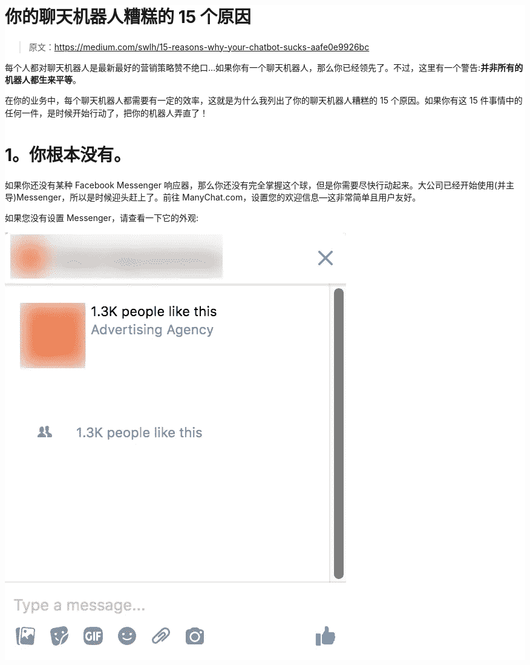 # 你的聊天机器人糟糕的 15 个原因

> 原文：<https://medium.com/swlh/15-reasons-why-your-chatbot-sucks-aafe0e9926bc>

每个人都对聊天机器人是最新最好的营销策略赞不绝口…如果你有一个聊天机器人，那么你已经领先了。不过，这里有一个警告:**并非所有的机器人都生来平等**。

在你的业务中，每个聊天机器人都需要有一定的效率，这就是为什么我列出了你的聊天机器人糟糕的 15 个原因。如果你有这 15 件事情中的任何一件，是时候开始行动了，把你的机器人弄直了！

# **1。你根本没有。**

如果你还没有某种 Facebook Messenger 响应器，那么你还没有完全掌握这个球，但是你需要尽快行动起来。大公司已经开始使用(并主导)Messenger，所以是时候迎头赶上了。前往 ManyChat.com，设置您的欢迎信息—这非常简单且用户友好。

如果您没有设置 Messenger，请查看一下它的外观:

![](img/f3596415153e113b2f2bc5f8e75e99ef.png)
